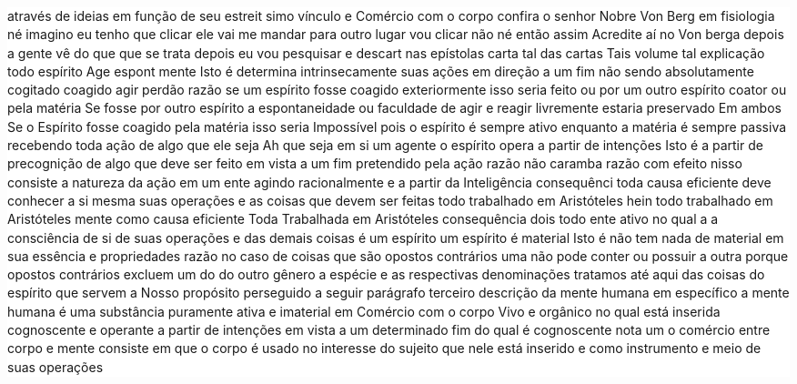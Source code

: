através de ideias em função de seu
estreit simo vínculo e Comércio com o
corpo confira o senhor Nobre Von Berg em
fisiologia né imagino eu tenho que
clicar ele vai me mandar para outro
lugar vou clicar não né então assim
Acredite aí no Von berga depois a gente
vê do que que se trata depois eu vou
pesquisar e descart nas epístolas carta
tal das cartas Tais volume tal
explicação todo espírito Age espont
mente Isto é determina intrinsecamente
suas ações em direção a um fim não sendo
absolutamente
cogitado coagido agir perdão razão se um
espírito fosse coagido exteriormente
isso seria feito ou por um outro
espírito coator ou pela matéria Se fosse
por outro espírito a espontaneidade ou
faculdade de agir e reagir livremente
estaria preservado Em ambos Se o
Espírito fosse coagido pela matéria isso
seria Impossível pois o espírito é
sempre ativo enquanto a matéria é sempre
passiva recebendo toda ação de algo que
ele seja Ah que seja em si um agente o
espírito opera a partir de intenções
Isto é a partir de
precognição de algo que deve ser feito
em vista a um fim pretendido pela ação
razão não
caramba razão com efeito nisso consiste
a natureza da ação em um ente agindo
racionalmente e a partir da Inteligência
consequênci toda causa eficiente deve
conhecer a si mesma suas operações e as
coisas que devem ser feitas todo
trabalhado em Aristóteles hein todo
trabalhado em Aristóteles mente como
causa eficiente Toda Trabalhada em
Aristóteles consequência dois todo ente
ativo no qual a a consciência de si de
suas operações e das demais coisas é um
espírito um espírito é material Isto é
não tem nada de material em sua essência
e propriedades razão no caso de coisas
que são opostos contrários uma não pode
conter ou possuir a outra porque opostos
contrários excluem um do do outro gênero
a espécie e as respectivas denominações
tratamos até aqui das coisas do espírito
que servem a Nosso propósito perseguido
a seguir parágrafo terceiro descrição da
mente humana em específico a mente
humana é uma substância puramente ativa
e imaterial em Comércio com o corpo Vivo
e orgânico no qual está inserida
cognoscente e operante a partir de
intenções em vista a um determinado fim
do qual é cognoscente nota um o comércio
entre corpo e mente consiste em que o
corpo é usado no interesse do sujeito
que nele está inserido e como
instrumento e meio de suas operações